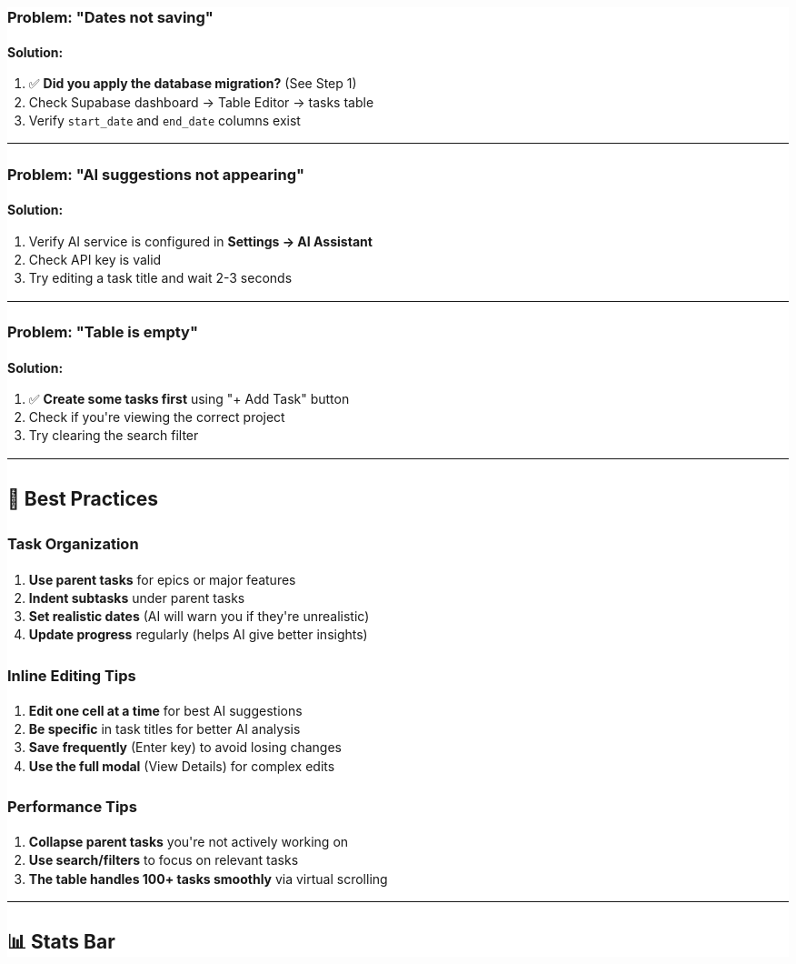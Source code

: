 
### Problem: "Dates not saving"

**Solution:**
1. ✅ **Did you apply the database migration?** (See Step 1)
2. Check Supabase dashboard → Table Editor → tasks table
3. Verify `start_date` and `end_date` columns exist

---

### Problem: "AI suggestions not appearing"

**Solution:**
1. Verify AI service is configured in **Settings → AI Assistant**
2. Check API key is valid
3. Try editing a task title and wait 2-3 seconds

---

### Problem: "Table is empty"

**Solution:**
1. ✅ **Create some tasks first** using "+ Add Task" button
2. Check if you're viewing the correct project
3. Try clearing the search filter

---

## 🎯 Best Practices

### Task Organization

1. **Use parent tasks** for epics or major features
2. **Indent subtasks** under parent tasks
3. **Set realistic dates** (AI will warn you if they're unrealistic)
4. **Update progress** regularly (helps AI give better insights)

### Inline Editing Tips

1. **Edit one cell at a time** for best AI suggestions
2. **Be specific** in task titles for better AI analysis
3. **Save frequently** (Enter key) to avoid losing changes
4. **Use the full modal** (View Details) for complex edits

### Performance Tips

1. **Collapse parent tasks** you're not actively working on
2. **Use search/filters** to focus on relevant tasks
3. **The table handles 100+ tasks smoothly** via virtual scrolling

---

## 📊 Stats Bar
